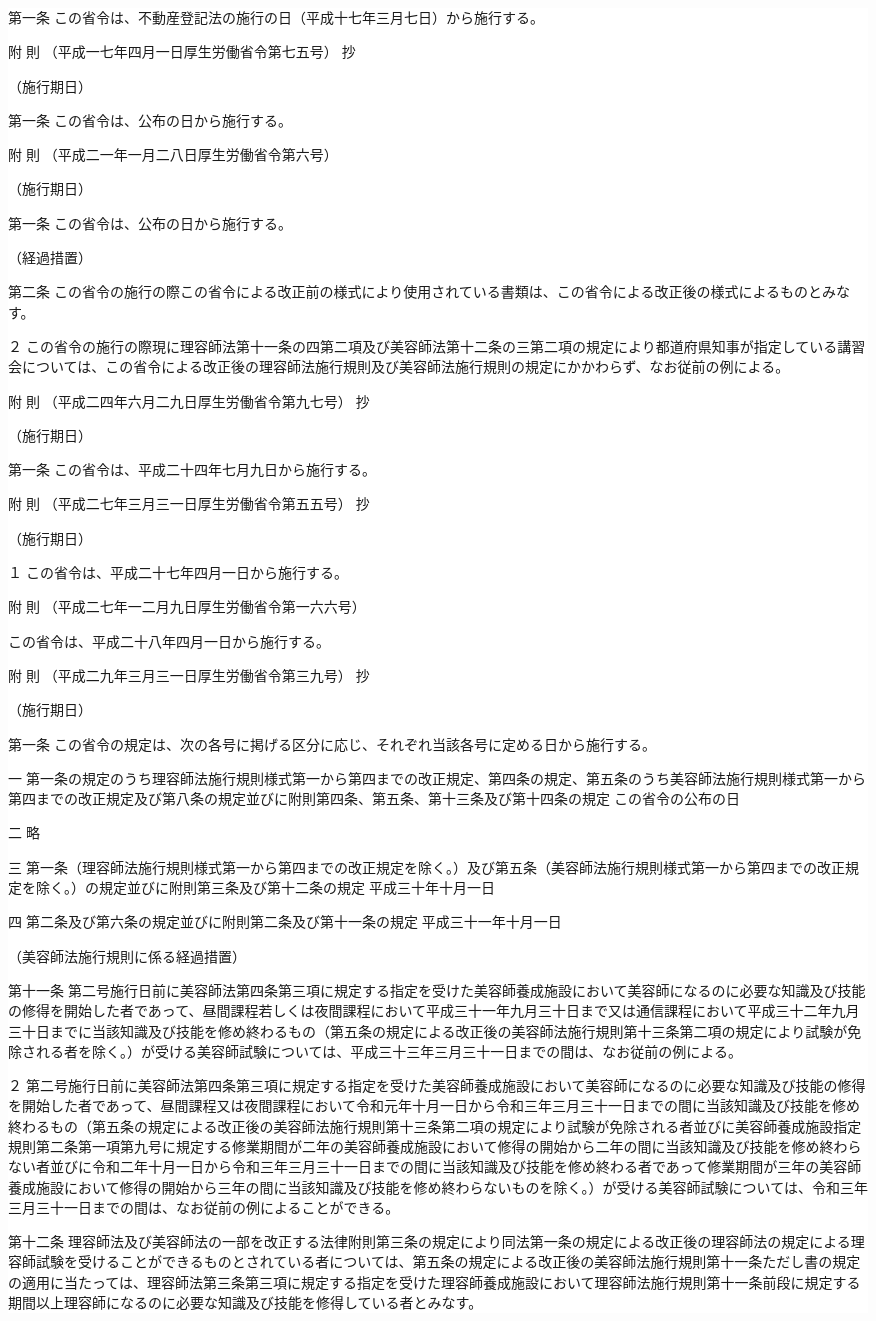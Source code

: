 第一条 この省令は、不動産登記法の施行の日（平成十七年三月七日）から施行する。

附 則 （平成一七年四月一日厚生労働省令第七五号） 抄

（施行期日）

第一条 この省令は、公布の日から施行する。

附 則 （平成二一年一月二八日厚生労働省令第六号）

（施行期日）

第一条 この省令は、公布の日から施行する。

（経過措置）

第二条 この省令の施行の際この省令による改正前の様式により使用されている書類は、この省令による改正後の様式によるものとみなす。

２ この省令の施行の際現に理容師法第十一条の四第二項及び美容師法第十二条の三第二項の規定により都道府県知事が指定している講習会については、この省令による改正後の理容師法施行規則及び美容師法施行規則の規定にかかわらず、なお従前の例による。

附 則 （平成二四年六月二九日厚生労働省令第九七号） 抄

（施行期日）

第一条 この省令は、平成二十四年七月九日から施行する。

附 則 （平成二七年三月三一日厚生労働省令第五五号） 抄

（施行期日）

１ この省令は、平成二十七年四月一日から施行する。

附 則 （平成二七年一二月九日厚生労働省令第一六六号）

この省令は、平成二十八年四月一日から施行する。

附 則 （平成二九年三月三一日厚生労働省令第三九号） 抄

（施行期日）

第一条 この省令の規定は、次の各号に掲げる区分に応じ、それぞれ当該各号に定める日から施行する。

一 第一条の規定のうち理容師法施行規則様式第一から第四までの改正規定、第四条の規定、第五条のうち美容師法施行規則様式第一から第四までの改正規定及び第八条の規定並びに附則第四条、第五条、第十三条及び第十四条の規定 この省令の公布の日

二 略

三 第一条（理容師法施行規則様式第一から第四までの改正規定を除く。）及び第五条（美容師法施行規則様式第一から第四までの改正規定を除く。）の規定並びに附則第三条及び第十二条の規定 平成三十年十月一日

四 第二条及び第六条の規定並びに附則第二条及び第十一条の規定 平成三十一年十月一日

（美容師法施行規則に係る経過措置）

第十一条 第二号施行日前に美容師法第四条第三項に規定する指定を受けた美容師養成施設において美容師になるのに必要な知識及び技能の修得を開始した者であって、昼間課程若しくは夜間課程において平成三十一年九月三十日まで又は通信課程において平成三十二年九月三十日までに当該知識及び技能を修め終わるもの（第五条の規定による改正後の美容師法施行規則第十三条第二項の規定により試験が免除される者を除く。）が受ける美容師試験については、平成三十三年三月三十一日までの間は、なお従前の例による。

２ 第二号施行日前に美容師法第四条第三項に規定する指定を受けた美容師養成施設において美容師になるのに必要な知識及び技能の修得を開始した者であって、昼間課程又は夜間課程において令和元年十月一日から令和三年三月三十一日までの間に当該知識及び技能を修め終わるもの（第五条の規定による改正後の美容師法施行規則第十三条第二項の規定により試験が免除される者並びに美容師養成施設指定規則第二条第一項第九号に規定する修業期間が二年の美容師養成施設において修得の開始から二年の間に当該知識及び技能を修め終わらない者並びに令和二年十月一日から令和三年三月三十一日までの間に当該知識及び技能を修め終わる者であって修業期間が三年の美容師養成施設において修得の開始から三年の間に当該知識及び技能を修め終わらないものを除く。）が受ける美容師試験については、令和三年三月三十一日までの間は、なお従前の例によることができる。

第十二条 理容師法及び美容師法の一部を改正する法律附則第三条の規定により同法第一条の規定による改正後の理容師法の規定による理容師試験を受けることができるものとされている者については、第五条の規定による改正後の美容師法施行規則第十一条ただし書の規定の適用に当たっては、理容師法第三条第三項に規定する指定を受けた理容師養成施設において理容師法施行規則第十一条前段に規定する期間以上理容師になるのに必要な知識及び技能を修得している者とみなす。

